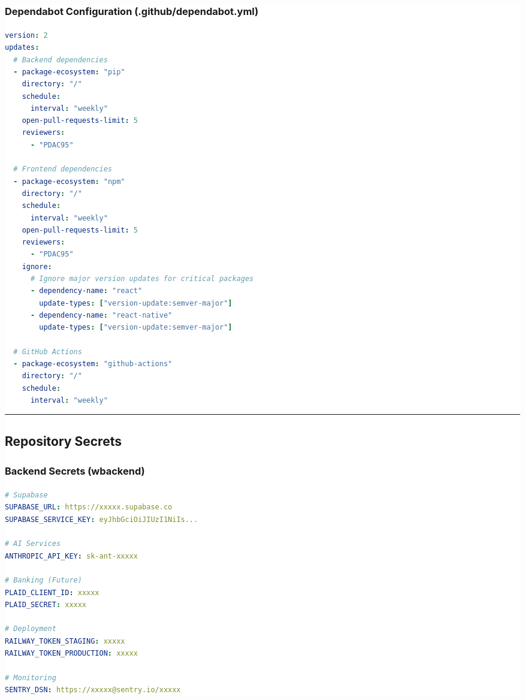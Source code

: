 ### Dependabot Configuration (.github/dependabot.yml)

```yaml
version: 2
updates:
  # Backend dependencies
  - package-ecosystem: "pip"
    directory: "/"
    schedule:
      interval: "weekly"
    open-pull-requests-limit: 5
    reviewers:
      - "PDAC95"

  # Frontend dependencies
  - package-ecosystem: "npm"
    directory: "/"
    schedule:
      interval: "weekly"
    open-pull-requests-limit: 5
    reviewers:
      - "PDAC95"
    ignore:
      # Ignore major version updates for critical packages
      - dependency-name: "react"
        update-types: ["version-update:semver-major"]
      - dependency-name: "react-native"
        update-types: ["version-update:semver-major"]

  # GitHub Actions
  - package-ecosystem: "github-actions"
    directory: "/"
    schedule:
      interval: "weekly"
```

---

## Repository Secrets

### Backend Secrets (wbackend)

```yaml
# Supabase
SUPABASE_URL: https://xxxxx.supabase.co
SUPABASE_SERVICE_KEY: eyJhbGciOiJIUzI1NiIs...

# AI Services
ANTHROPIC_API_KEY: sk-ant-xxxxx

# Banking (Future)
PLAID_CLIENT_ID: xxxxx
PLAID_SECRET: xxxxx

# Deployment
RAILWAY_TOKEN_STAGING: xxxxx
RAILWAY_TOKEN_PRODUCTION: xxxxx

# Monitoring
SENTRY_DSN: https://xxxxx@sentry.io/xxxxx
```
